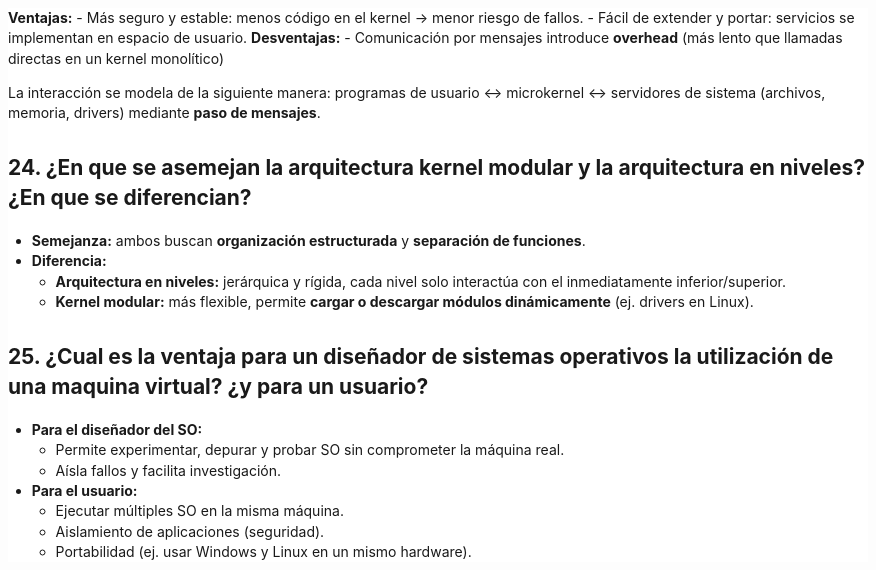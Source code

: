 **Ventajas:**
    - Más seguro y estable: menos código en el kernel → menor riesgo de fallos.
    - Fácil de extender y portar: servicios se implementan en espacio de usuario.
**Desventajas:**
    - Comunicación por mensajes introduce **overhead** (más lento que llamadas directas en un kernel monolítico)

La interacción se modela de la siguiente manera: programas de usuario ↔ microkernel ↔ servidores de sistema (archivos, memoria, drivers) mediante **paso de mensajes**.

## 24. ¿En que se asemejan la arquitectura kernel modular y la arquitectura en niveles? ¿En que se diferencian? 

- **Semejanza:** ambos buscan **organización estructurada** y **separación de funciones**.
- **Diferencia:**
    - **Arquitectura en niveles:** jerárquica y rígida, cada nivel solo interactúa con el inmediatamente inferior/superior.
    - **Kernel modular:** más flexible, permite **cargar o descargar módulos dinámicamente** (ej. drivers en Linux).

## 25. ¿Cual es la ventaja para un diseñador de sistemas operativos la utilización de una maquina virtual? ¿y para un usuario?

- **Para el diseñador del SO:**
    - Permite experimentar, depurar y probar SO sin comprometer la máquina real.
    - Aísla fallos y facilita investigación.
- **Para el usuario:**
    - Ejecutar múltiples SO en la misma máquina.
    - Aislamiento de aplicaciones (seguridad).
    - Portabilidad (ej. usar Windows y Linux en un mismo hardware). 